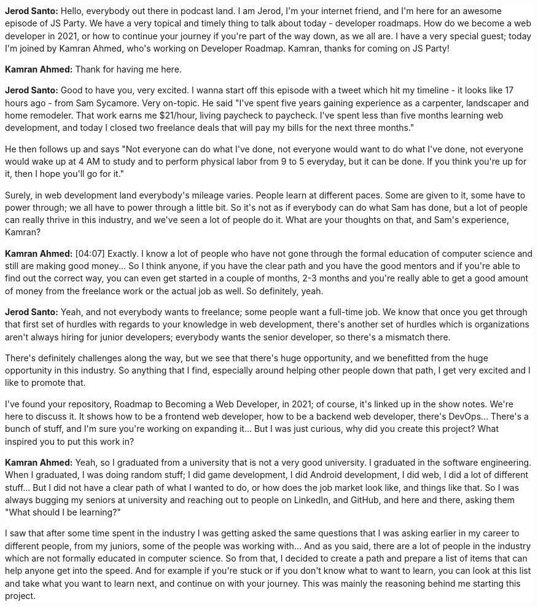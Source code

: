 **Jerod Santo:** Hello, everybody out there in podcast land. I am Jerod, I'm your internet friend, and I'm here for an awesome episode of JS Party. We have a very topical and timely thing to talk about today - developer roadmaps. How do we become a web developer in 2021, or how to continue your journey if you're part of the way down, as we all are. I have a very special guest; today I'm joined by Kamran Ahmed, who's working on Developer Roadmap. Kamran, thanks for coming on JS Party!

**Kamran Ahmed:** Thank for having me here.

**Jerod Santo:** Good to have you, very excited. I wanna start off this episode with a tweet which hit my timeline - it looks like 17 hours ago - from Sam Sycamore. Very on-topic. He said "I've spent five years gaining experience as a carpenter, landscaper and home remodeler. That work earns me $21/hour, living paycheck to paycheck. I've spent less than five months learning web development, and today I closed two freelance deals that will pay my bills for the next three months."

He then follows up and says "Not everyone can do what I've done, not everyone would want to do what I've done, not everyone would wake up at 4 AM to study and to perform physical labor from 9 to 5 everyday, but it can be done. If you think you're up for it, then I hope you'll go for it."

Surely, in web development land everybody's mileage varies. People learn at different paces. Some are given to it, some have to power through; we all have to power through a little bit. So it's not as if everybody can do what Sam has done, but a lot of people can really thrive in this industry, and we've seen a lot of people do it. What are your thoughts on that, and Sam's experience, Kamran?

**Kamran Ahmed:** \[04:07\] Exactly. I know a lot of people who have not gone through the formal education of computer science and still are making good money... So I think anyone, if you have the clear path and you have the good mentors and if you're able to find out the correct way, you can even get started in a couple of months, 2-3 months and you're really able to get a good amount of money from the freelance work or the actual job as well. So definitely, yeah.

**Jerod Santo:** Yeah, and not everybody wants to freelance; some people want a full-time job. We know that once you get through that first set of hurdles with regards to your knowledge in web development, there's another set of hurdles which is organizations aren't always hiring for junior developers; everybody wants the senior developer, so there's a mismatch there.

There's definitely challenges along the way, but we see that there's huge opportunity, and we benefitted from the huge opportunity in this industry. So anything that I find, especially around helping other people down that path, I get very excited and I like to promote that.

I've found your repository, Roadmap to Becoming a Web Developer, in 2021; of course, it's linked up in the show notes. We're here to discuss it. It shows how to be a frontend web developer, how to be a backend web developer, there's DevOps... There's a bunch of stuff, and I'm sure you're working on expanding it... But I was just curious, why did you create this project? What inspired you to put this work in?

**Kamran Ahmed:** Yeah, so I graduated from a university that is not a very good university. I graduated in the software engineering. When I graduated, I was doing random stuff; I did game development, I did Android development, I did web, I did a lot of different stuff... But I did not have a clear path of what I wanted to do, or how does the job market look like, and things like that. So I was always bugging my seniors at university and reaching out to people on LinkedIn, and GitHub, and here and there, asking them "What should I be learning?"

I saw that after some time spent in the industry I was getting asked the same questions that I was asking earlier in my career to different people, from my juniors, some of the people was working with... And as you said, there are a lot of people in the industry which are not formally educated in computer science. So from that, I decided to create a path and prepare a list of items that can help anyone get into the speed. And for example if you're stuck or if you don't know what to want to learn, you can look at this list and take what you want to learn next, and continue on with your journey. This was mainly the reasoning behind me starting this project.
